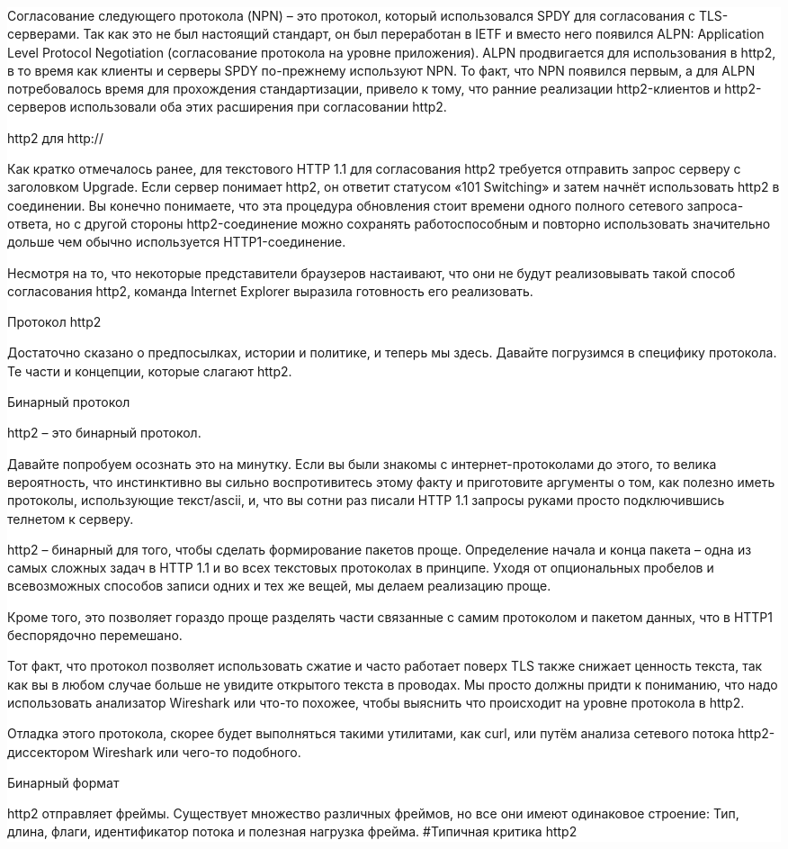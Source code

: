 Согласование следующего протокола (NPN) – это протокол, который использовался SPDY для согласования с TLS-серверами. Так как это не был настоящий стандарт, он был переработан в IETF и вместо него появился ALPN: Application Level Protocol Negotiation (согласование протокола на уровне приложения). ALPN продвигается для использования в http2, в то время как клиенты и серверы SPDY по-прежнему используют NPN.
То факт, что NPN появился первым, а для ALPN потребовалось время для прохождения стандартизации, привело к тому, что ранние реализации http2-клиентов и http2-серверов использовали оба этих расширения при согласовании http2.

http2 для http://


Как кратко отмечалось ранее, для текстового HTTP 1.1 для согласования http2 требуется отправить запрос серверу с заголовком Upgrade. Если сервер понимает http2, он ответит статусом «101 Switching» и затем начнёт использовать http2 в соединении. Вы конечно понимаете, что эта процедура обновления стоит времени одного полного сетевого запроса-ответа, но с другой стороны http2-соединение можно сохранять работоспособным и повторно использовать значительно дольше чем обычно используется HTTP1-соединение.

Несмотря на то, что некоторые представители браузеров настаивают, что они не будут реализовывать такой способ согласования http2, команда Internet Explorer выразила готовность его реализовать.

Протокол http2


Достаточно сказано о предпосылках, истории и политике, и теперь мы здесь. Давайте погрузимся в специфику протокола. Те части и концепции, которые слагают http2.

Бинарный протокол


http2 – это бинарный протокол.

Давайте попробуем осознать это на минутку. Если вы были знакомы с интернет-протоколами до этого, то велика вероятность, что инстинктивно вы сильно воспротивитесь этому факту и приготовите аргументы о том, как полезно иметь протоколы, использующие текст/ascii, и, что вы сотни раз писали HTTP 1.1 запросы руками просто подключившись телнетом к серверу.

http2 – бинарный для того, чтобы сделать формирование пакетов проще. Определение начала и конца пакета – одна из самых сложных задач в HTTP 1.1 и во всех текстовых протоколах в принципе. Уходя от опциональных пробелов и всевозможных способов записи одних и тех же вещей, мы делаем реализацию проще.

Кроме того, это позволяет гораздо проще разделять части связанные с самим протоколом и пакетом данных, что в HTTP1 беспорядочно перемешано.

Тот факт, что протокол позволяет использовать сжатие и часто работает поверх TLS также снижает ценность текста, так как вы в любом случае больше не увидите открытого текста в проводах. Мы просто должны придти к пониманию, что надо использовать анализатор Wireshark или что-то похожее, чтобы выяснить что происходит на уровне протокола в http2.

Отладка этого протокола, скорее будет выполняться такими утилитами, как curl, или путём анализа сетевого потока http2-диссектором Wireshark или чего-то подобного.

Бинарный формат


http2 отправляет фреймы. Существует множество различных фреймов, но все они имеют одинаковое строение:
Тип, длина, флаги, идентификатор потока и полезная нагрузка фрейма.
#Типичная критика http2
